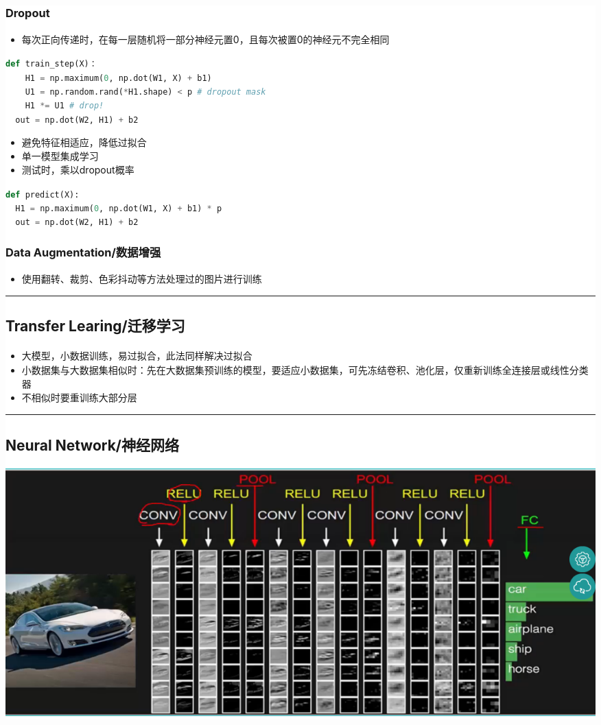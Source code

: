 ### Dropout

* 每次正向传递时，在每一层随机将一部分神经元置0，且每次被置0的神经元不完全相同

```python
def train_step(X)：
	H1 = np.maximum(0, np.dot(W1, X) + b1)
	U1 = np.random.rand(*H1.shape) < p # dropout mask
	H1 *= U1 # drop!
  out = np.dot(W2, H1) + b2
```

* 避免特征相适应，降低过拟合 
* 单一模型集成学习
* 测试时，乘以dropout概率

```python
def predict(X):
  H1 = np.maximum(0, np.dot(W1, X) + b1) * p
  out = np.dot(W2, H1) + b2
```

### Data Augmentation/数据增强

* 使用翻转、裁剪、色彩抖动等方法处理过的图片进行训练



---

## Transfer Learing/迁移学习

- 大模型，小数据训练，易过拟合，此法同样解决过拟合
- 小数据集与大数据集相似时：先在大数据集预训练的模型，要适应小数据集，可先冻结卷积、池化层，仅重新训练全连接层或线性分类器
- 不相似时要重训练大部分层



---



## Neural Network/神经网络

![](CS231n笔记/1062917-20161117212457248-1468090428.png)
